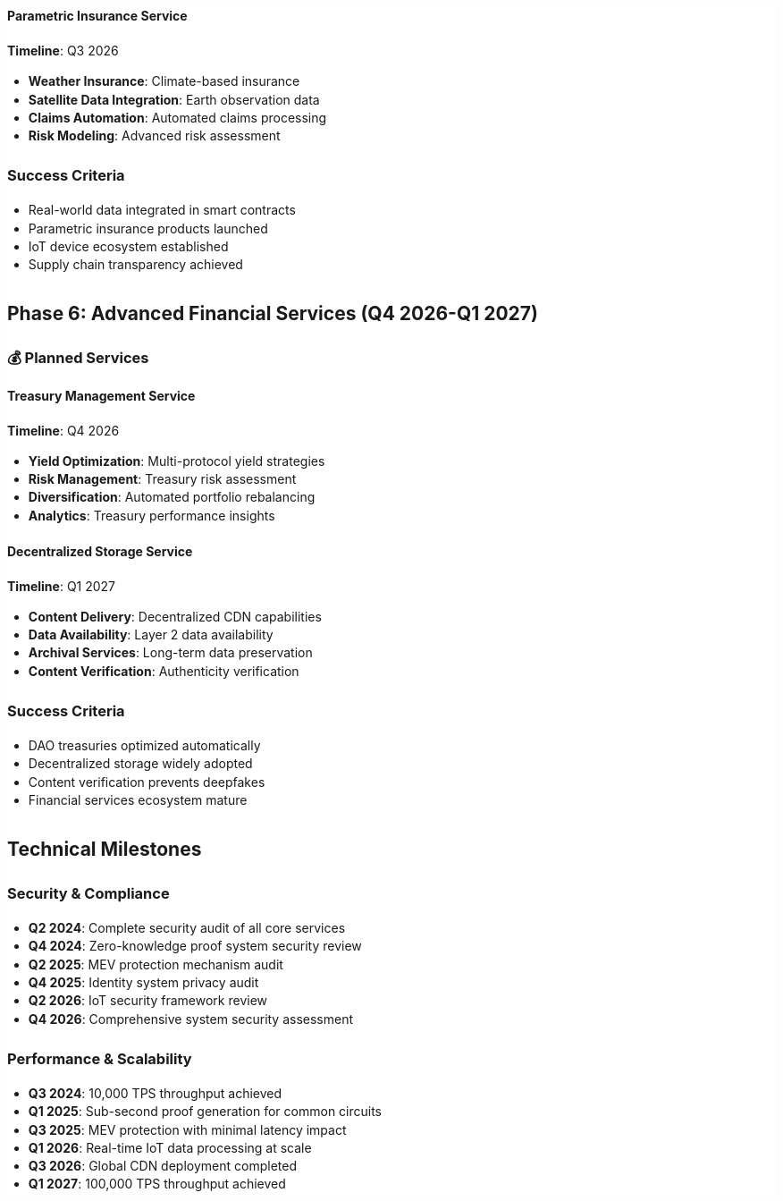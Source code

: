 #### Parametric Insurance Service
**Timeline**: Q3 2026
- **Weather Insurance**: Climate-based insurance
- **Satellite Data Integration**: Earth observation data
- **Claims Automation**: Automated claims processing
- **Risk Modeling**: Advanced risk assessment

### Success Criteria
- Real-world data integrated in smart contracts
- Parametric insurance products launched
- IoT device ecosystem established
- Supply chain transparency achieved

## Phase 6: Advanced Financial Services (Q4 2026-Q1 2027)

### 💰 Planned Services

#### Treasury Management Service
**Timeline**: Q4 2026
- **Yield Optimization**: Multi-protocol yield strategies
- **Risk Management**: Treasury risk assessment
- **Diversification**: Automated portfolio rebalancing
- **Analytics**: Treasury performance insights

#### Decentralized Storage Service
**Timeline**: Q1 2027
- **Content Delivery**: Decentralized CDN capabilities
- **Data Availability**: Layer 2 data availability
- **Archival Services**: Long-term data preservation
- **Content Verification**: Authenticity verification

### Success Criteria
- DAO treasuries optimized automatically
- Decentralized storage widely adopted
- Content verification prevents deepfakes
- Financial services ecosystem mature

## Technical Milestones

### Security & Compliance
- **Q2 2024**: Complete security audit of all core services
- **Q4 2024**: Zero-knowledge proof system security review
- **Q2 2025**: MEV protection mechanism audit
- **Q4 2025**: Identity system privacy audit
- **Q2 2026**: IoT security framework review
- **Q4 2026**: Comprehensive system security assessment

### Performance & Scalability
- **Q3 2024**: 10,000 TPS throughput achieved
- **Q1 2025**: Sub-second proof generation for common circuits
- **Q3 2025**: MEV protection with minimal latency impact
- **Q1 2026**: Real-time IoT data processing at scale
- **Q3 2026**: Global CDN deployment completed
- **Q1 2027**: 100,000 TPS throughput achieved
